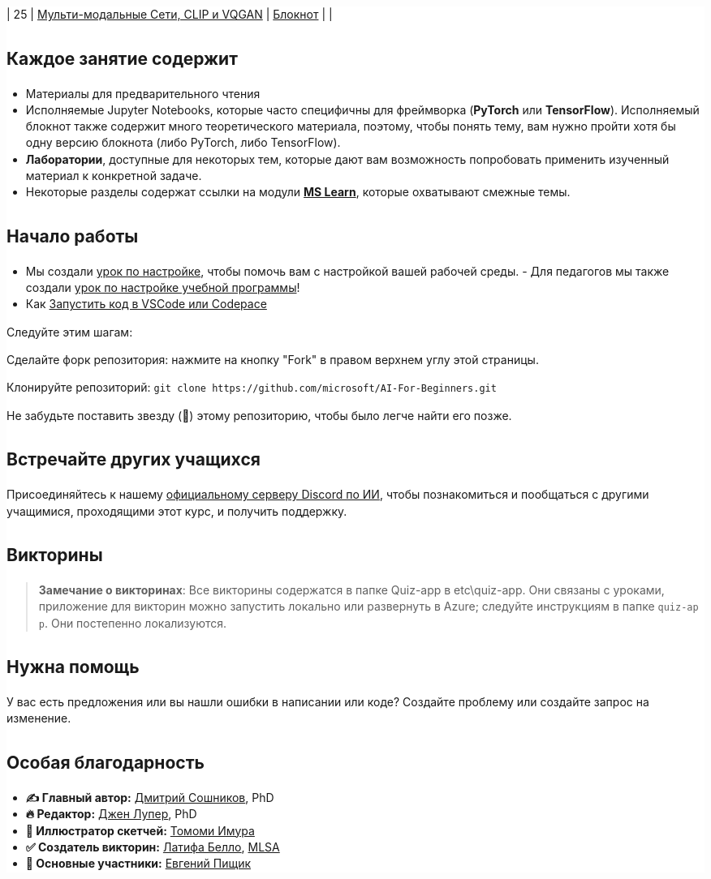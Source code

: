 | 25  |            [Мульти-модальные Сети, CLIP и VQGAN](./lessons/X-Extras/X1-MultiModal/README.md)             |           [Блокнот](https://github.com/microsoft/AI-For-Beginners/blob/main/lessons/X-Extras/X1-MultiModal/Clip.ipynb)    | |

## Каждое занятие содержит

* Материалы для предварительного чтения
* Исполняемые Jupyter Notebooks, которые часто специфичны для фреймворка (**PyTorch** или **TensorFlow**). Исполняемый блокнот также содержит много теоретического материала, поэтому, чтобы понять тему, вам нужно пройти хотя бы одну версию блокнота (либо PyTorch, либо TensorFlow).
* **Лаборатории**, доступные для некоторых тем, которые дают вам возможность попробовать применить изученный материал к конкретной задаче.
* Некоторые разделы содержат ссылки на модули [**MS Learn**](https://learn.microsoft.com/en-us/collections/7w28iy2xrqzdj0?WT.mc_id=academic-77998-bethanycheum), которые охватывают смежные темы.

## Начало работы

- Мы создали [урок по настройке](./lessons/0-course-setup/setup.md), чтобы помочь вам с настройкой вашей рабочей среды. - Для педагогов мы также создали [урок по настройке учебной программы](./lessons/0-course-setup/for-teachers.md)!
- Как [Запустить код в VSCode или Codepace](./lessons/0-course-setup/how-to-run.md)

Следуйте этим шагам:

Сделайте форк репозитория: нажмите на кнопку "Fork" в правом верхнем углу этой страницы.

Клонируйте репозиторий: `git clone https://github.com/microsoft/AI-For-Beginners.git`

Не забудьте поставить звезду (🌟) этому репозиторию, чтобы было легче найти его позже.

## Встречайте других учащихся

Присоединяйтесь к нашему [официальному серверу Discord по ИИ](https://aka.ms/genai-discord?WT.mc_id=academic-105485-bethanycheum), чтобы познакомиться и пообщаться с другими учащимися, проходящими этот курс, и получить поддержку.

## Викторины 

> **Замечание о викторинах**: Все викторины содержатся в папке Quiz-app в etc\quiz-app. Они связаны с уроками, приложение для викторин можно запустить локально или развернуть в Azure; следуйте инструкциям в папке `quiz-app`. Они постепенно локализуются.

## Нужна помощь

У вас есть предложения или вы нашли ошибки в написании или коде? Создайте проблему или создайте запрос на изменение.

## Особая благодарность

* **✍️ Главный автор:** [Дмитрий Сошников](http://soshnikov.com), PhD
* **🔥 Редактор:** [Джен Лупер](https://twitter.com/jenlooper), PhD
* **🎨 Иллюстратор скетчей:** [Томоми Имура](https://twitter.com/girlie_mac)
* **✅ Создатель викторин:** [Латифа Белло](https://github.com/CinnamonXI), [MLSA](https://studentambassadors.microsoft.com/)
* **🙏 Основные участники:** [Евгений Пищик](https://github.com/Pe4enIks)
